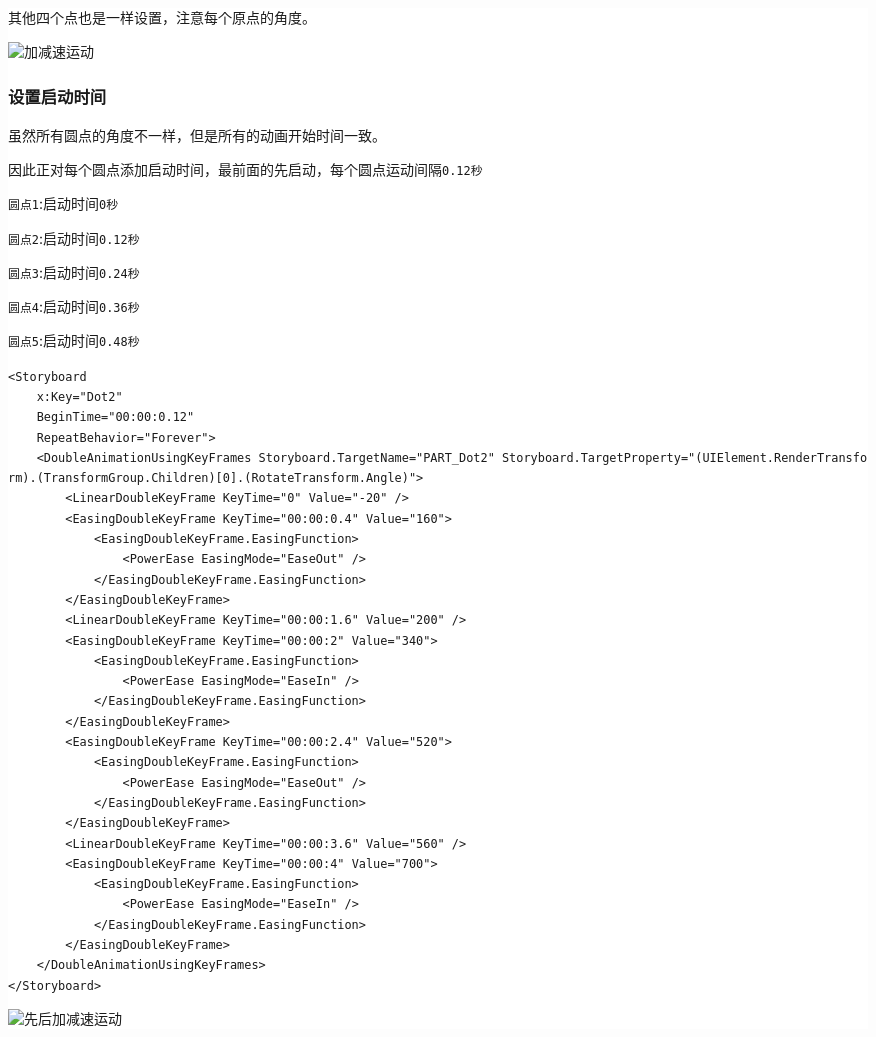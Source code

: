 其他四个点也是一样设置，注意每个原点的角度。

![加减速运动](https://nas.ilyl.life:8092/wpf/controls/loading/loading-step8.gif)

### 设置启动时间

虽然所有圆点的角度不一样，但是所有的动画开始时间一致。

因此正对每个圆点添加启动时间，最前面的先启动，每个圆点运动间隔`0.12秒`

`圆点1`:启动时间`0秒`

`圆点2`:启动时间`0.12秒`

`圆点3`:启动时间`0.24秒`

`圆点4`:启动时间`0.36秒`

`圆点5`:启动时间`0.48秒`

```xml{3}
<Storyboard
    x:Key="Dot2"
    BeginTime="00:00:0.12"
    RepeatBehavior="Forever">
    <DoubleAnimationUsingKeyFrames Storyboard.TargetName="PART_Dot2" Storyboard.TargetProperty="(UIElement.RenderTransform).(TransformGroup.Children)[0].(RotateTransform.Angle)">
        <LinearDoubleKeyFrame KeyTime="0" Value="-20" />
        <EasingDoubleKeyFrame KeyTime="00:00:0.4" Value="160">
            <EasingDoubleKeyFrame.EasingFunction>
                <PowerEase EasingMode="EaseOut" />
            </EasingDoubleKeyFrame.EasingFunction>
        </EasingDoubleKeyFrame>
        <LinearDoubleKeyFrame KeyTime="00:00:1.6" Value="200" />
        <EasingDoubleKeyFrame KeyTime="00:00:2" Value="340">
            <EasingDoubleKeyFrame.EasingFunction>
                <PowerEase EasingMode="EaseIn" />
            </EasingDoubleKeyFrame.EasingFunction>
        </EasingDoubleKeyFrame>
        <EasingDoubleKeyFrame KeyTime="00:00:2.4" Value="520">
            <EasingDoubleKeyFrame.EasingFunction>
                <PowerEase EasingMode="EaseOut" />
            </EasingDoubleKeyFrame.EasingFunction>
        </EasingDoubleKeyFrame>
        <LinearDoubleKeyFrame KeyTime="00:00:3.6" Value="560" />
        <EasingDoubleKeyFrame KeyTime="00:00:4" Value="700">
            <EasingDoubleKeyFrame.EasingFunction>
                <PowerEase EasingMode="EaseIn" />
            </EasingDoubleKeyFrame.EasingFunction>
        </EasingDoubleKeyFrame>
    </DoubleAnimationUsingKeyFrames>
</Storyboard>
```

![先后加减速运动](https://nas.ilyl.life:8092/wpf/controls/loading/loading-step9.gif)
